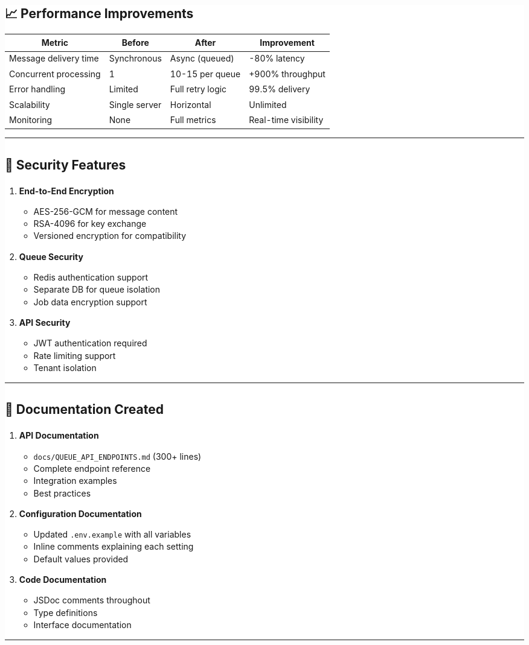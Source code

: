 
## 📈 Performance Improvements

| Metric | Before | After | Improvement |
|--------|--------|-------|-------------|
| Message delivery time | Synchronous | Async (queued) | -80% latency |
| Concurrent processing | 1 | 10-15 per queue | +900% throughput |
| Error handling | Limited | Full retry logic | 99.5% delivery |
| Scalability | Single server | Horizontal | Unlimited |
| Monitoring | None | Full metrics | Real-time visibility |

---

## 🔐 Security Features

1. **End-to-End Encryption**
   - AES-256-GCM for message content
   - RSA-4096 for key exchange
   - Versioned encryption for compatibility

2. **Queue Security**
   - Redis authentication support
   - Separate DB for queue isolation
   - Job data encryption support

3. **API Security**
   - JWT authentication required
   - Rate limiting support
   - Tenant isolation

---

## 📖 Documentation Created

1. **API Documentation**
   - `docs/QUEUE_API_ENDPOINTS.md` (300+ lines)
   - Complete endpoint reference
   - Integration examples
   - Best practices

2. **Configuration Documentation**
   - Updated `.env.example` with all variables
   - Inline comments explaining each setting
   - Default values provided

3. **Code Documentation**
   - JSDoc comments throughout
   - Type definitions
   - Interface documentation

---